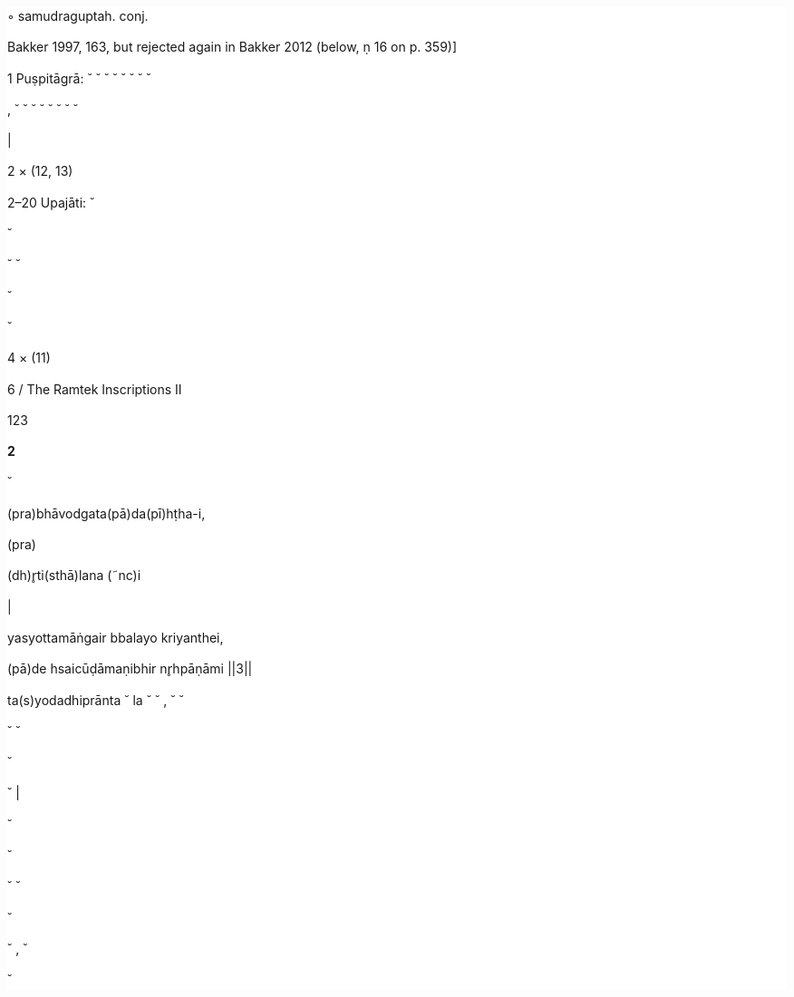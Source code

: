 ◦ samudraguptah.  conj. 

Bakker 1997, 163, but rejected again in Bakker 2012 \(below, ṇ 16 on p. 359\)\]

1 Puṣpitāgrā: ˘ ˘ ˘ ˘ ˘ ˘ ˘ ˘

, ˘ ˘ ˘ ˘ ˘ ˘ ˘ ˘

|

2 × \(12, 13\)

2–20 Upajāti: ˘

˘

˘ ˘

˘

˘

4 × \(11\)



6 / The Ramtek Inscriptions II

123

**2**

˘

\(pra\)bhāvodgata\(pā\)da\(pī\)hṭha-i, 

\(pra\)

\(dh\)r̥ti\(sthā\)lana \(˜nc\)i

|

yasyottamāṅgair bbalayo kriyanthei, 

\(pā\)de hsaicūḍāmaṇibhir nr̥hpāṇāmi ||3||

ta\(s\)yodadhiprānta ˘ la ˘ ˘ , ˘ ˘

˘ ˘

˘

˘ |

˘

˘

˘ ˘

˘

˘ , ˘

˘
